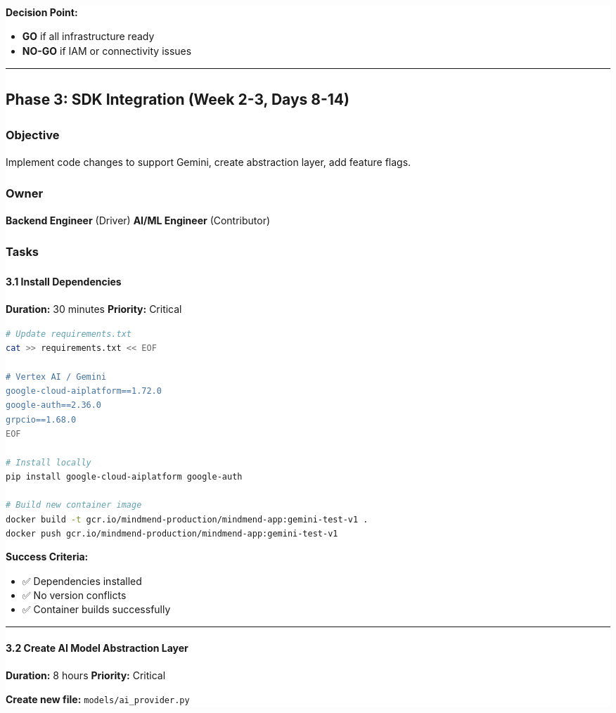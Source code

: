**Decision Point:**
- **GO** if all infrastructure ready
- **NO-GO** if IAM or connectivity issues

---

## Phase 3: SDK Integration (Week 2-3, Days 8-14)

### Objective
Implement code changes to support Gemini, create abstraction layer, add feature flags.

### Owner
**Backend Engineer** (Driver)
**AI/ML Engineer** (Contributor)

### Tasks

#### 3.1 Install Dependencies
**Duration:** 30 minutes
**Priority:** Critical

```bash
# Update requirements.txt
cat >> requirements.txt << EOF

# Vertex AI / Gemini
google-cloud-aiplatform==1.72.0
google-auth==2.36.0
grpcio==1.68.0
EOF

# Install locally
pip install google-cloud-aiplatform google-auth

# Build new container image
docker build -t gcr.io/mindmend-production/mindmend-app:gemini-test-v1 .
docker push gcr.io/mindmend-production/mindmend-app:gemini-test-v1
```

**Success Criteria:**
- ✅ Dependencies installed
- ✅ No version conflicts
- ✅ Container builds successfully

---

#### 3.2 Create AI Model Abstraction Layer
**Duration:** 8 hours
**Priority:** Critical

**Create new file:** `models/ai_provider.py`
